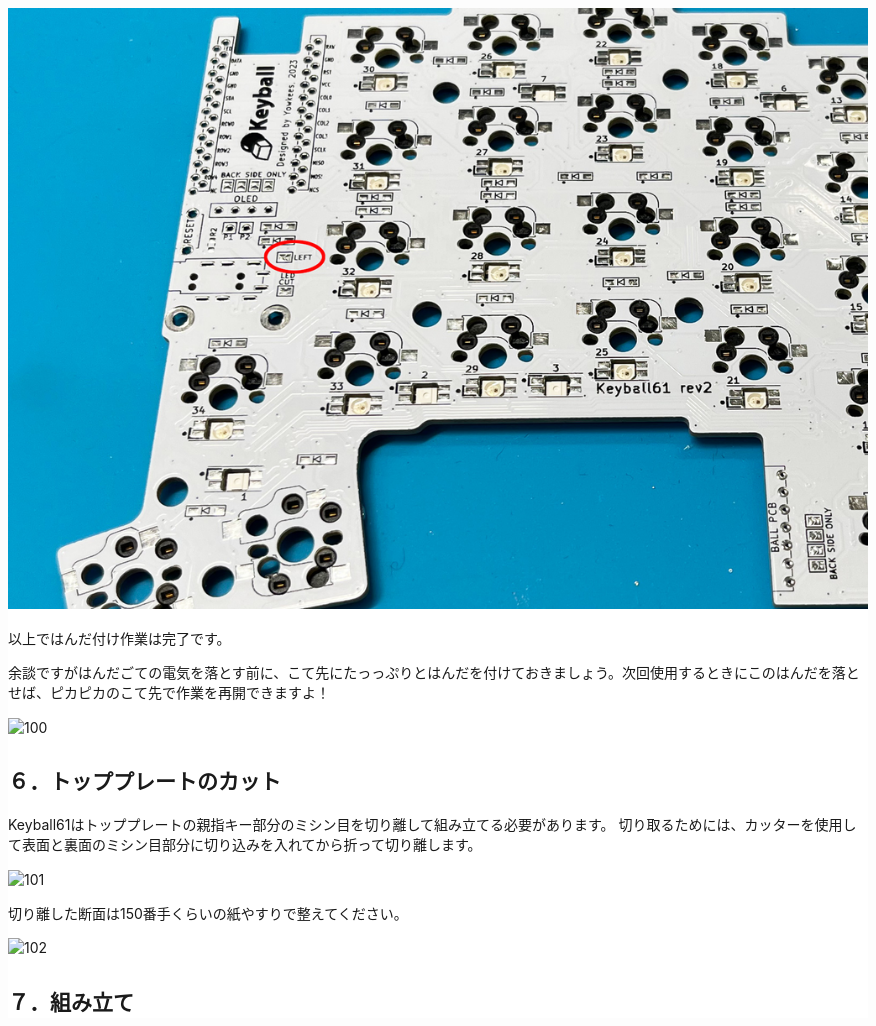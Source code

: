 ![141](images/kb61_087_2.jpg)

以上ではんだ付け作業は完了です。

余談ですがはんだごての電気を落とす前に、こて先にたっっぷりとはんだを付けておきましょう。次回使用するときにこのはんだを落とせば、ピカピカのこて先で作業を再開できますよ！

![100](images/kb61_096.jpg)

<a id="anchor6"></a>
## ６．トッププレートのカット  

Keyball61はトッププレートの親指キー部分のミシン目を切り離して組み立てる必要があります。
切り取るためには、カッターを使用して表面と裏面のミシン目部分に切り込みを入れてから折って切り離します。

![101](images/kb61_100.jpg)

切り離した断面は150番手くらいの紙やすりで整えてください。

![102](images/kb61_102.jpg)

<a id="anchor7"></a>
## ７．組み立て 
